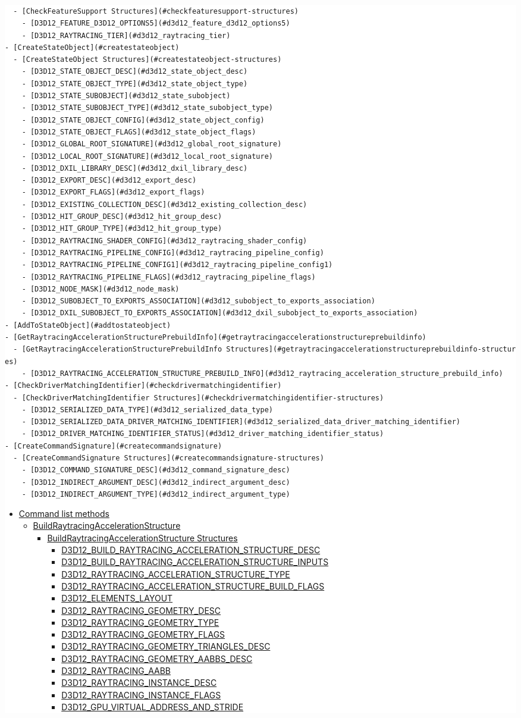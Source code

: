       - [CheckFeatureSupport Structures](#checkfeaturesupport-structures)
        - [D3D12_FEATURE_D3D12_OPTIONS5](#d3d12_feature_d3d12_options5)
        - [D3D12_RAYTRACING_TIER](#d3d12_raytracing_tier)
    - [CreateStateObject](#createstateobject)
      - [CreateStateObject Structures](#createstateobject-structures)
        - [D3D12_STATE_OBJECT_DESC](#d3d12_state_object_desc)
        - [D3D12_STATE_OBJECT_TYPE](#d3d12_state_object_type)
        - [D3D12_STATE_SUBOBJECT](#d3d12_state_subobject)
        - [D3D12_STATE_SUBOBJECT_TYPE](#d3d12_state_subobject_type)
        - [D3D12_STATE_OBJECT_CONFIG](#d3d12_state_object_config)
        - [D3D12_STATE_OBJECT_FLAGS](#d3d12_state_object_flags)
        - [D3D12_GLOBAL_ROOT_SIGNATURE](#d3d12_global_root_signature)
        - [D3D12_LOCAL_ROOT_SIGNATURE](#d3d12_local_root_signature)
        - [D3D12_DXIL_LIBRARY_DESC](#d3d12_dxil_library_desc)
        - [D3D12_EXPORT_DESC](#d3d12_export_desc)
        - [D3D12_EXPORT_FLAGS](#d3d12_export_flags)
        - [D3D12_EXISTING_COLLECTION_DESC](#d3d12_existing_collection_desc)
        - [D3D12_HIT_GROUP_DESC](#d3d12_hit_group_desc)
        - [D3D12_HIT_GROUP_TYPE](#d3d12_hit_group_type)
        - [D3D12_RAYTRACING_SHADER_CONFIG](#d3d12_raytracing_shader_config)
        - [D3D12_RAYTRACING_PIPELINE_CONFIG](#d3d12_raytracing_pipeline_config)
        - [D3D12_RAYTRACING_PIPELINE_CONFIG1](#d3d12_raytracing_pipeline_config1)
        - [D3D12_RAYTRACING_PIPELINE_FLAGS](#d3d12_raytracing_pipeline_flags)
        - [D3D12_NODE_MASK](#d3d12_node_mask)
        - [D3D12_SUBOBJECT_TO_EXPORTS_ASSOCIATION](#d3d12_subobject_to_exports_association)
        - [D3D12_DXIL_SUBOBJECT_TO_EXPORTS_ASSOCIATION](#d3d12_dxil_subobject_to_exports_association)
    - [AddToStateObject](#addtostateobject)
    - [GetRaytracingAccelerationStructurePrebuildInfo](#getraytracingaccelerationstructureprebuildinfo)
      - [GetRaytracingAccelerationStructurePrebuildInfo Structures](#getraytracingaccelerationstructureprebuildinfo-structures)
        - [D3D12_RAYTRACING_ACCELERATION_STRUCTURE_PREBUILD_INFO](#d3d12_raytracing_acceleration_structure_prebuild_info)
    - [CheckDriverMatchingIdentifier](#checkdrivermatchingidentifier)
      - [CheckDriverMatchingIdentifier Structures](#checkdrivermatchingidentifier-structures)
        - [D3D12_SERIALIZED_DATA_TYPE](#d3d12_serialized_data_type)
        - [D3D12_SERIALIZED_DATA_DRIVER_MATCHING_IDENTIFIER](#d3d12_serialized_data_driver_matching_identifier)
        - [D3D12_DRIVER_MATCHING_IDENTIFIER_STATUS](#d3d12_driver_matching_identifier_status)
    - [CreateCommandSignature](#createcommandsignature)
      - [CreateCommandSignature Structures](#createcommandsignature-structures)
        - [D3D12_COMMAND_SIGNATURE_DESC](#d3d12_command_signature_desc)
        - [D3D12_INDIRECT_ARGUMENT_DESC](#d3d12_indirect_argument_desc)
        - [D3D12_INDIRECT_ARGUMENT_TYPE](#d3d12_indirect_argument_type)
  - [Command list methods](#command-list-methods)
    - [BuildRaytracingAccelerationStructure](#buildraytracingaccelerationstructure)
      - [BuildRaytracingAccelerationStructure Structures](#buildraytracingaccelerationstructure-structures)
        - [D3D12_BUILD_RAYTRACING_ACCELERATION_STRUCTURE_DESC](#d3d12_build_raytracing_acceleration_structure_desc)
        - [D3D12_BUILD_RAYTRACING_ACCELERATION_STRUCTURE_INPUTS](#d3d12_build_raytracing_acceleration_structure_inputs)
        - [D3D12_RAYTRACING_ACCELERATION_STRUCTURE_TYPE](#d3d12_raytracing_acceleration_structure_type)
        - [D3D12_RAYTRACING_ACCELERATION_STRUCTURE_BUILD_FLAGS](#d3d12_raytracing_acceleration_structure_build_flags)
        - [D3D12_ELEMENTS_LAYOUT](#d3d12_elements_layout)
        - [D3D12_RAYTRACING_GEOMETRY_DESC](#d3d12_raytracing_geometry_desc)
        - [D3D12_RAYTRACING_GEOMETRY_TYPE](#d3d12_raytracing_geometry_type)
        - [D3D12_RAYTRACING_GEOMETRY_FLAGS](#d3d12_raytracing_geometry_flags)
        - [D3D12_RAYTRACING_GEOMETRY_TRIANGLES_DESC](#d3d12_raytracing_geometry_triangles_desc)
        - [D3D12_RAYTRACING_GEOMETRY_AABBS_DESC](#d3d12_raytracing_geometry_aabbs_desc)
        - [D3D12_RAYTRACING_AABB](#d3d12_raytracing_aabb)
        - [D3D12_RAYTRACING_INSTANCE_DESC](#d3d12_raytracing_instance_desc)
        - [D3D12_RAYTRACING_INSTANCE_FLAGS](#d3d12_raytracing_instance_flags)
        - [D3D12_GPU_VIRTUAL_ADDRESS_AND_STRIDE](#d3d12_gpu_virtual_address_and_stride)